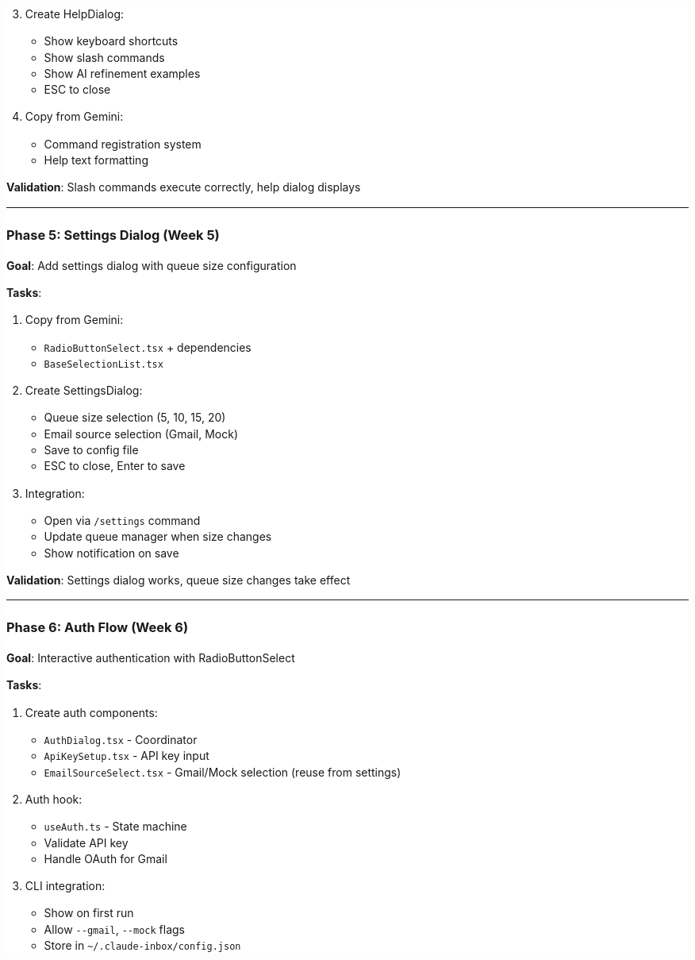 3. Create HelpDialog:
   - Show keyboard shortcuts
   - Show slash commands
   - Show AI refinement examples
   - ESC to close

4. Copy from Gemini:
   - Command registration system
   - Help text formatting

**Validation**: Slash commands execute correctly, help dialog displays

---

### Phase 5: Settings Dialog (Week 5)
**Goal**: Add settings dialog with queue size configuration

**Tasks**:
1. Copy from Gemini:
   - `RadioButtonSelect.tsx` + dependencies
   - `BaseSelectionList.tsx`

2. Create SettingsDialog:
   - Queue size selection (5, 10, 15, 20)
   - Email source selection (Gmail, Mock)
   - Save to config file
   - ESC to close, Enter to save

3. Integration:
   - Open via `/settings` command
   - Update queue manager when size changes
   - Show notification on save

**Validation**: Settings dialog works, queue size changes take effect

---

### Phase 6: Auth Flow (Week 6)
**Goal**: Interactive authentication with RadioButtonSelect

**Tasks**:
1. Create auth components:
   - `AuthDialog.tsx` - Coordinator
   - `ApiKeySetup.tsx` - API key input
   - `EmailSourceSelect.tsx` - Gmail/Mock selection (reuse from settings)

2. Auth hook:
   - `useAuth.ts` - State machine
   - Validate API key
   - Handle OAuth for Gmail

3. CLI integration:
   - Show on first run
   - Allow `--gmail`, `--mock` flags
   - Store in `~/.claude-inbox/config.json`
